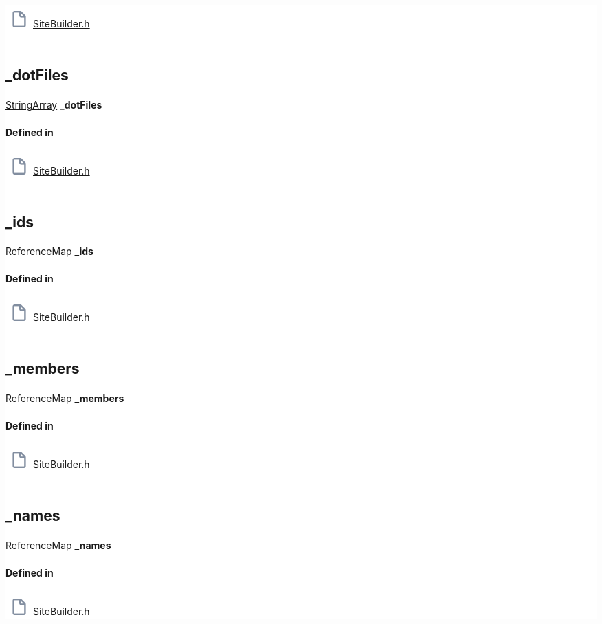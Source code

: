<span class="icon-list-item"><a href="https://github.com/CharlesCarley/MdDox/blob/master//F:/Emulation/MdDox/Source/MdDoxTree/SiteBuilder.h#L109" class="icon-list-item"><img src="../images/file.svg" class="icon-list-item"/><span class="icon-list-item">SiteBuilder.h</span>
</a>
</span>
<br/>
<br/>
<a id="_dotfiles"></a>
<h2>_dotFiles</h2>
<a href="namespaceMdDox.md#stringarray">StringArray</a>
<span class="bold-text"><b>_dotFiles</b></span>
<br/>
<a id="defined-in"></a>
<h4>Defined in</h4>
<span class="icon-list-item"><a href="https://github.com/CharlesCarley/MdDox/blob/master//F:/Emulation/MdDox/Source/MdDoxTree/SiteBuilder.h#L108" class="icon-list-item"><img src="../images/file.svg" class="icon-list-item"/><span class="icon-list-item">SiteBuilder.h</span>
</a>
</span>
<br/>
<br/>
<a id="_ids"></a>
<h2>_ids</h2>
<a href="namespaceMdDox.md#referencemap">ReferenceMap</a>
<span class="bold-text"><b>_ids</b></span>
<br/>
<a id="defined-in"></a>
<h4>Defined in</h4>
<span class="icon-list-item"><a href="https://github.com/CharlesCarley/MdDox/blob/master//F:/Emulation/MdDox/Source/MdDoxTree/SiteBuilder.h#L105" class="icon-list-item"><img src="../images/file.svg" class="icon-list-item"/><span class="icon-list-item">SiteBuilder.h</span>
</a>
</span>
<br/>
<br/>
<a id="_members"></a>
<h2>_members</h2>
<a href="namespaceMdDox.md#referencemap">ReferenceMap</a>
<span class="bold-text"><b>_members</b></span>
<br/>
<a id="defined-in"></a>
<h4>Defined in</h4>
<span class="icon-list-item"><a href="https://github.com/CharlesCarley/MdDox/blob/master//F:/Emulation/MdDox/Source/MdDoxTree/SiteBuilder.h#L107" class="icon-list-item"><img src="../images/file.svg" class="icon-list-item"/><span class="icon-list-item">SiteBuilder.h</span>
</a>
</span>
<br/>
<br/>
<a id="_names"></a>
<h2>_names</h2>
<a href="namespaceMdDox.md#referencemap">ReferenceMap</a>
<span class="bold-text"><b>_names</b></span>
<br/>
<a id="defined-in"></a>
<h4>Defined in</h4>
<span class="icon-list-item"><a href="https://github.com/CharlesCarley/MdDox/blob/master//F:/Emulation/MdDox/Source/MdDoxTree/SiteBuilder.h#L106" class="icon-list-item"><img src="../images/file.svg" class="icon-list-item"/><span class="icon-list-item">SiteBuilder.h</span>
</a>
</span>